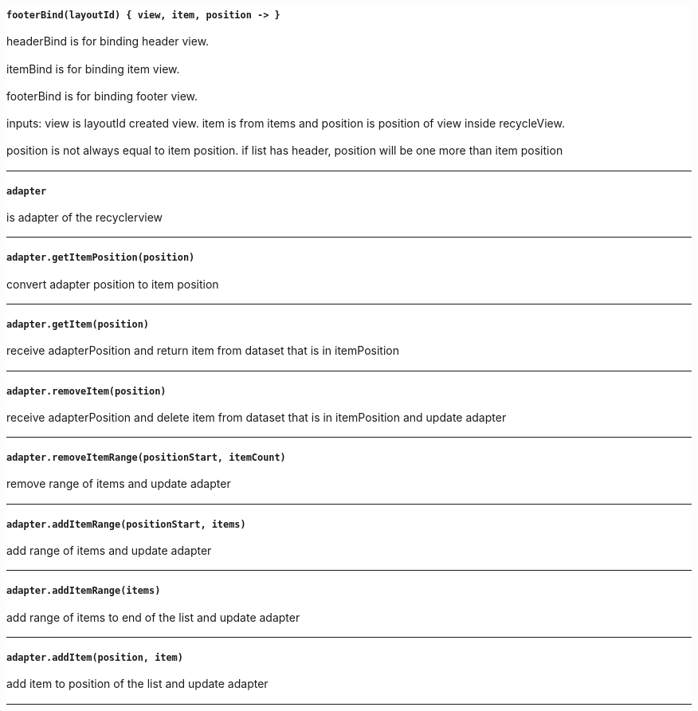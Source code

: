 **`footerBind(layoutId) { view, item, position -> }`**

headerBind is for binding header view. 

itemBind is for binding item view.

footerBind is for binding footer view.

inputs: view is layoutId created view. item is from items and position is position of view inside recycleView.

position is not always equal to item position. if list has header, position will be one more than item position

---

**`adapter`**

is adapter of the recyclerview


---

**`adapter.getItemPosition(position)`**

convert adapter position to item position

---

**`adapter.getItem(position)`**

receive adapterPosition and return item from dataset that is in itemPosition

---

**`adapter.removeItem(position)`**

receive adapterPosition and delete item from dataset that is in itemPosition and update adapter

---

**`adapter.removeItemRange(positionStart, itemCount)`**

remove range of items and update adapter

---

**`adapter.addItemRange(positionStart, items)`**

add range of items and update adapter

---

**`adapter.addItemRange(items)`**

add range of items to end of the list and update adapter

---

**`adapter.addItem(position, item)`**

add item to position of the list and update adapter

---
